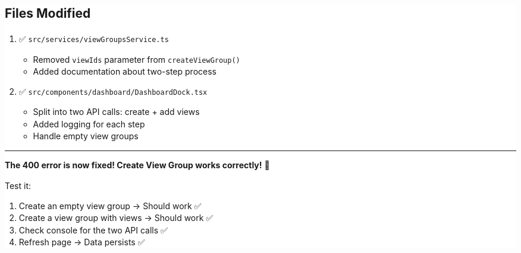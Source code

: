 
## Files Modified

1. ✅ `src/services/viewGroupsService.ts`
   - Removed `viewIds` parameter from `createViewGroup()`
   - Added documentation about two-step process

2. ✅ `src/components/dashboard/DashboardDock.tsx`
   - Split into two API calls: create + add views
   - Added logging for each step
   - Handle empty view groups

---

**The 400 error is now fixed! Create View Group works correctly!** 🎉

Test it:
1. Create an empty view group → Should work ✅
2. Create a view group with views → Should work ✅
3. Check console for the two API calls ✅
4. Refresh page → Data persists ✅
